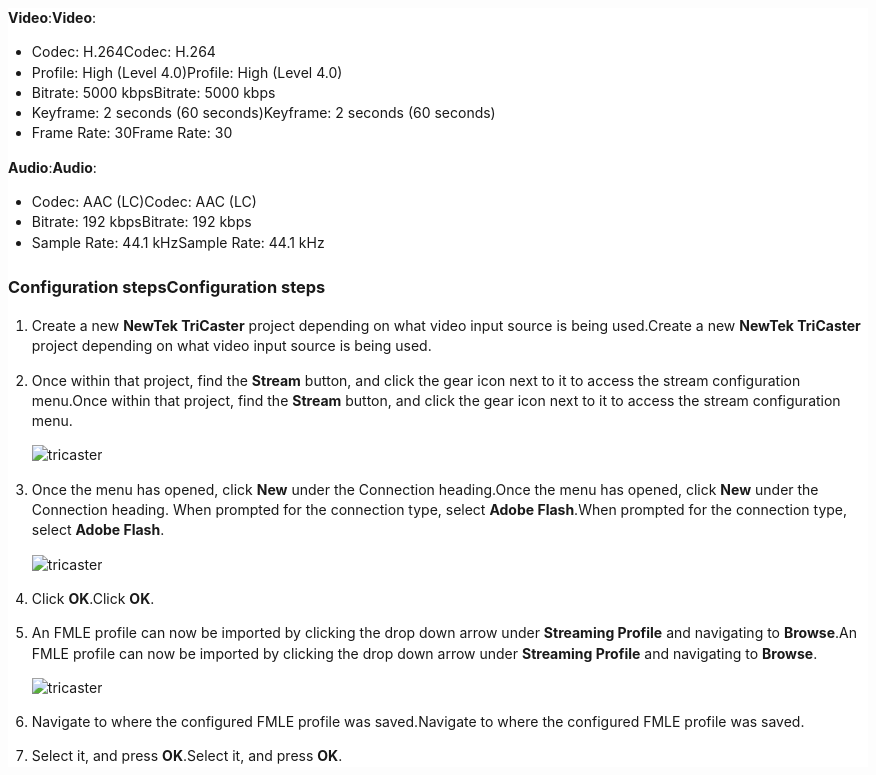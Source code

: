 <span data-ttu-id="dd3ba-144">**Video**:</span><span class="sxs-lookup"><span data-stu-id="dd3ba-144">**Video**:</span></span>

* <span data-ttu-id="dd3ba-145">Codec: H.264</span><span class="sxs-lookup"><span data-stu-id="dd3ba-145">Codec: H.264</span></span>
* <span data-ttu-id="dd3ba-146">Profile: High (Level 4.0)</span><span class="sxs-lookup"><span data-stu-id="dd3ba-146">Profile: High (Level 4.0)</span></span>
* <span data-ttu-id="dd3ba-147">Bitrate: 5000 kbps</span><span class="sxs-lookup"><span data-stu-id="dd3ba-147">Bitrate: 5000 kbps</span></span>
* <span data-ttu-id="dd3ba-148">Keyframe: 2 seconds (60 seconds)</span><span class="sxs-lookup"><span data-stu-id="dd3ba-148">Keyframe: 2 seconds (60 seconds)</span></span>
* <span data-ttu-id="dd3ba-149">Frame Rate: 30</span><span class="sxs-lookup"><span data-stu-id="dd3ba-149">Frame Rate: 30</span></span>

<span data-ttu-id="dd3ba-150">**Audio**:</span><span class="sxs-lookup"><span data-stu-id="dd3ba-150">**Audio**:</span></span>

* <span data-ttu-id="dd3ba-151">Codec: AAC (LC)</span><span class="sxs-lookup"><span data-stu-id="dd3ba-151">Codec: AAC (LC)</span></span>
* <span data-ttu-id="dd3ba-152">Bitrate: 192 kbps</span><span class="sxs-lookup"><span data-stu-id="dd3ba-152">Bitrate: 192 kbps</span></span>
* <span data-ttu-id="dd3ba-153">Sample Rate: 44.1 kHz</span><span class="sxs-lookup"><span data-stu-id="dd3ba-153">Sample Rate: 44.1 kHz</span></span>

### <a name="configuration-steps"></a><span data-ttu-id="dd3ba-154">Configuration steps</span><span class="sxs-lookup"><span data-stu-id="dd3ba-154">Configuration steps</span></span>
1. <span data-ttu-id="dd3ba-155">Create a new **NewTek TriCaster** project depending on what video input source is being used.</span><span class="sxs-lookup"><span data-stu-id="dd3ba-155">Create a new **NewTek TriCaster** project depending on what video input source is being used.</span></span>
2. <span data-ttu-id="dd3ba-156">Once within that project, find the **Stream** button, and click the gear icon next to it to access the stream configuration menu.</span><span class="sxs-lookup"><span data-stu-id="dd3ba-156">Once within that project, find the **Stream** button, and click the gear icon next to it to access the stream configuration menu.</span></span>

    ![tricaster](https://docstestmedia1.blob.core.windows.net/azure-media/articles/media-services/media/media-services-tricaster-live-encoder/media-services-tricaster3.png)
3. <span data-ttu-id="dd3ba-158">Once the menu has opened, click **New** under the Connection heading.</span><span class="sxs-lookup"><span data-stu-id="dd3ba-158">Once the menu has opened, click **New** under the Connection heading.</span></span> <span data-ttu-id="dd3ba-159">When prompted for the connection type, select **Adobe Flash**.</span><span class="sxs-lookup"><span data-stu-id="dd3ba-159">When prompted for the connection type, select **Adobe Flash**.</span></span>

    ![tricaster](https://docstestmedia1.blob.core.windows.net/azure-media/articles/media-services/media/media-services-tricaster-live-encoder/media-services-tricaster4.png)
4. <span data-ttu-id="dd3ba-161">Click **OK**.</span><span class="sxs-lookup"><span data-stu-id="dd3ba-161">Click **OK**.</span></span>
5. <span data-ttu-id="dd3ba-162">An FMLE profile can now be imported by clicking the drop down arrow under **Streaming Profile** and navigating to **Browse**.</span><span class="sxs-lookup"><span data-stu-id="dd3ba-162">An FMLE profile can now be imported by clicking the drop down arrow under **Streaming Profile** and navigating to **Browse**.</span></span>

    ![tricaster](https://docstestmedia1.blob.core.windows.net/azure-media/articles/media-services/media/media-services-tricaster-live-encoder/media-services-tricaster5.png)
6. <span data-ttu-id="dd3ba-164">Navigate to where the configured FMLE profile was saved.</span><span class="sxs-lookup"><span data-stu-id="dd3ba-164">Navigate to where the configured FMLE profile was saved.</span></span>
7. <span data-ttu-id="dd3ba-165">Select it, and press **OK**.</span><span class="sxs-lookup"><span data-stu-id="dd3ba-165">Select it, and press **OK**.</span></span>
